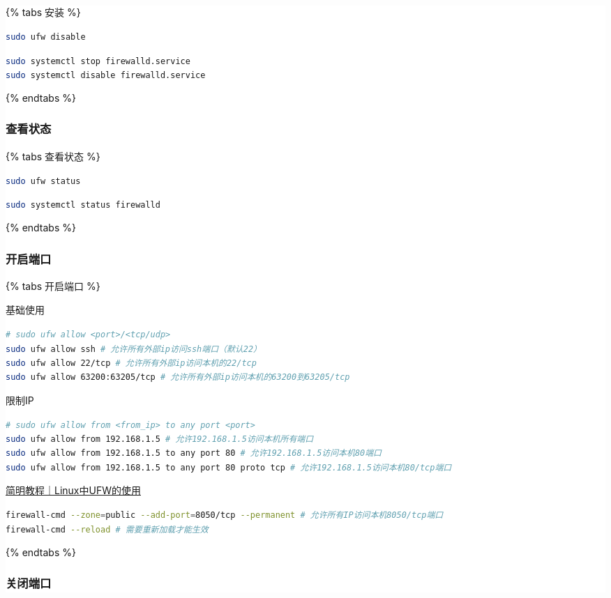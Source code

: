 {% tabs 安装 %}

```bash
sudo ufw disable
```


```bash
sudo systemctl stop firewalld.service
sudo systemctl disable firewalld.service
```

{% endtabs %}

### 查看状态

{% tabs 查看状态 %}

```bash
sudo ufw status
```


```bash
sudo systemctl status firewalld
```

{% endtabs %}

### 开启端口

{% tabs 开启端口 %}

基础使用

```bash
# sudo ufw allow <port>/<tcp/udp>
sudo ufw allow ssh # 允许所有外部ip访问ssh端口（默认22）
sudo ufw allow 22/tcp # 允许所有外部ip访问本机的22/tcp
sudo ufw allow 63200:63205/tcp # 允许所有外部ip访问本机的63200到63205/tcp
```

限制IP

```bash
# sudo ufw allow from <from_ip> to any port <port>
sudo ufw allow from 192.168.1.5 # 允许192.168.1.5访问本机所有端口
sudo ufw allow from 192.168.1.5 to any port 80 # 允许192.168.1.5访问本机80端口
sudo ufw allow from 192.168.1.5 to any port 80 proto tcp # 允许192.168.1.5访问本机80/tcp端口
```

[简明教程｜Linux中UFW的使用](https://zhuanlan.zhihu.com/p/98880088)


```bash
firewall-cmd --zone=public --add-port=8050/tcp --permanent # 允许所有IP访问本机8050/tcp端口
firewall-cmd --reload # 需要重新加载才能生效
```

{% endtabs %}

### 关闭端口
